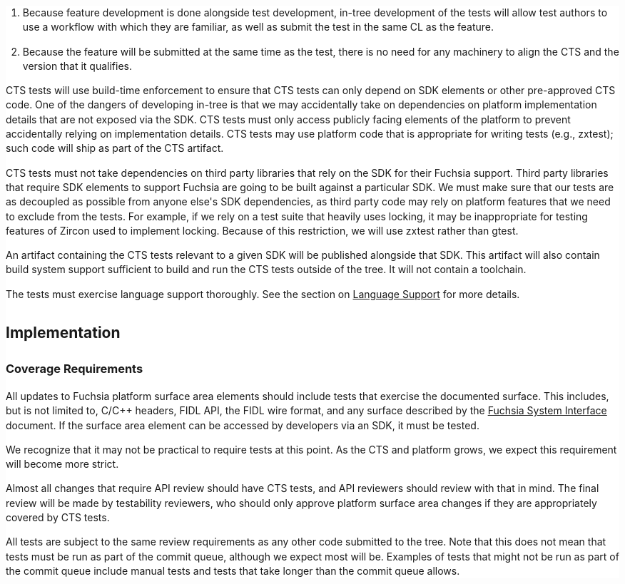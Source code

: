 1. Because feature development is done alongside test development, in-tree
   development of the tests will allow test authors to use a workflow with which
   they are familiar, as well as submit the test in the same CL as the feature.

1. Because the feature will be submitted at the same time as the test, there is
   no need for any machinery to align the CTS and the version that it qualifies.

CTS tests will use build-time enforcement to ensure that CTS tests can only
depend on SDK elements or other pre-approved CTS code. One of the dangers of
developing in-tree is that we may accidentally take on dependencies on platform
implementation details that are not exposed via the SDK. CTS tests must only
access publicly facing elements of the platform to prevent accidentally relying
on implementation details. CTS tests may use platform code that is appropriate
for writing tests (e.g., zxtest); such code will ship as part of the CTS
artifact.

CTS tests must not take dependencies on third party libraries that rely on the
SDK for their Fuchsia support. Third party libraries that require SDK elements
to support Fuchsia are going to be built against a particular SDK. We must make
sure that our tests are as decoupled as possible from anyone else's SDK
dependencies, as third party code may rely on platform features that we need to
exclude from the tests. For example, if we rely on a test suite that heavily
uses locking, it may be inappropriate for testing features of Zircon used to
implement locking. Because of this restriction, we will use zxtest rather than
gtest.

An artifact containing the CTS tests relevant to a given SDK will be published
alongside that SDK. This artifact will also contain build system support
sufficient to build and run the CTS tests outside of the tree. It will not
contain a toolchain.

The tests must exercise language support thoroughly. See the section on
[Language Support](#language) for more details.

## Implementation

### Coverage Requirements

All updates to Fuchsia platform surface area elements should include tests that
exercise the documented surface. This includes, but is not limited to, C/C++
headers, FIDL API, the FIDL wire format, and any surface described by the
[Fuchsia System Interface] document. If the surface area element can be
accessed by developers via an SDK, it must be tested.

We recognize that it may not be practical to require tests at this point. As
the CTS and platform grows, we expect this requirement will become more strict.

Almost all changes that require API review should have CTS tests, and API
reviewers should review with that in mind. The final review will be made by
testability reviewers, who should only approve platform surface area changes if
they are appropriately covered by CTS tests.

All tests are subject to the same review requirements as any other code
submitted to the tree. Note that this does not mean that tests must be run as
part of the commit queue, although we expect most will be. Examples of tests
that might not be run as part of the commit queue include manual tests and tests
that take longer than the commit queue allows.


[RFC-0002]: /docs/contribute/governance/rfcs/0002_platform_versioning.md
[supported languages document]: /docs/contribute/governance/policy/programming_languages.md
[Fuchsia System Interface]: /docs/concepts/system/abi/system.md
[Fuchsia language policy]: /docs/contribute/governance/policy/programming_languages.md